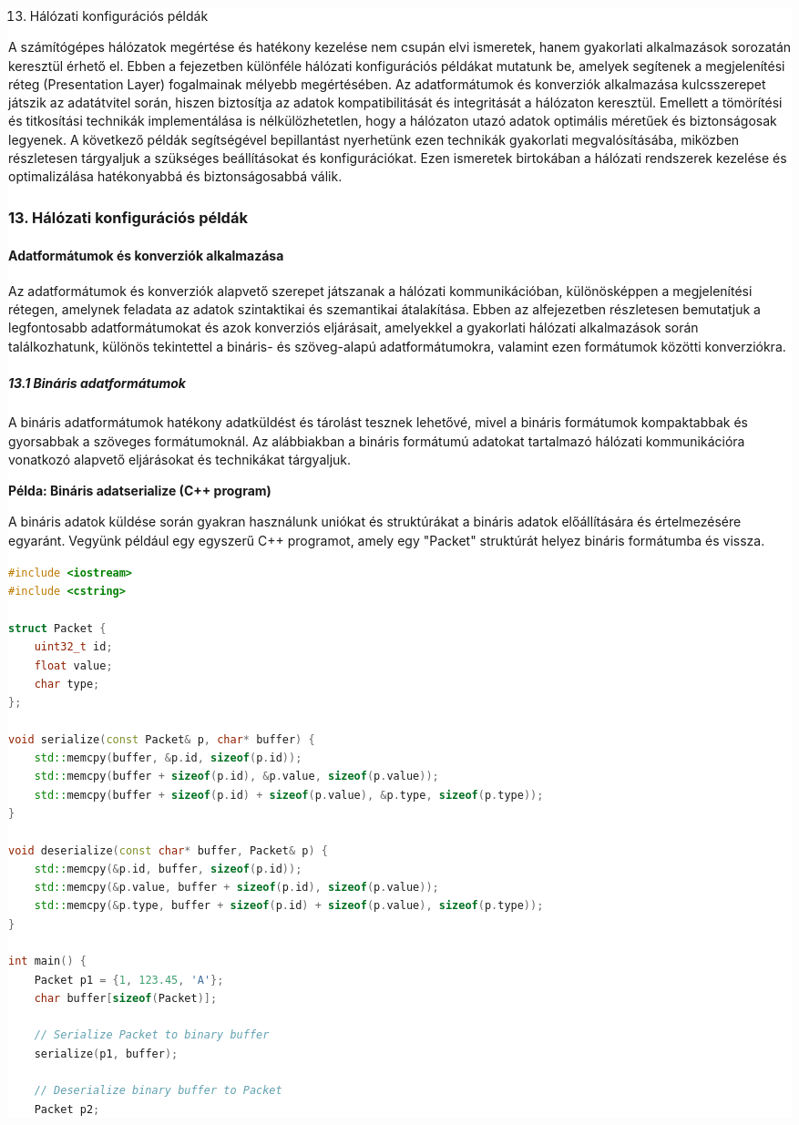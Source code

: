 13. Hálózati konfigurációs példák

A számítógépes hálózatok megértése és hatékony kezelése nem csupán elvi ismeretek, hanem gyakorlati alkalmazások sorozatán keresztül érhető el. Ebben a fejezetben különféle hálózati konfigurációs példákat mutatunk be, amelyek segítenek a megjelenítési réteg (Presentation Layer) fogalmainak mélyebb megértésében. Az adatformátumok és konverziók alkalmazása kulcsszerepet játszik az adatátvitel során, hiszen biztosítja az adatok kompatibilitását és integritását a hálózaton keresztül. Emellett a tömörítési és titkosítási technikák implementálása is nélkülözhetetlen, hogy a hálózaton utazó adatok optimális méretűek és biztonságosak legyenek. A következő példák segítségével bepillantást nyerhetünk ezen technikák gyakorlati megvalósításába, miközben részletesen tárgyaljuk a szükséges beállításokat és konfigurációkat. Ezen ismeretek birtokában a hálózati rendszerek kezelése és optimalizálása hatékonyabbá és biztonságosabbá válik.

### 13. Hálózati konfigurációs példák

#### Adatformátumok és konverziók alkalmazása

Az adatformátumok és konverziók alapvető szerepet játszanak a hálózati kommunikációban, különösképpen a megjelenítési rétegen, amelynek feladata az adatok szintaktikai és szemantikai átalakítása. Ebben az alfejezetben részletesen bemutatjuk a legfontosabb adatformátumokat és azok konverziós eljárásait, amelyekkel a gyakorlati hálózati alkalmazások során találkozhatunk, különös tekintettel a bináris- és szöveg-alapú adatformátumokra, valamint ezen formátumok közötti konverziókra.

##### 13.1 Bináris adatformátumok

A bináris adatformátumok hatékony adatküldést és tárolást tesznek lehetővé, mivel a bináris formátumok kompaktabbak és gyorsabbak a szöveges formátumoknál. Az alábbiakban a bináris formátumú adatokat tartalmazó hálózati kommunikációra vonatkozó alapvető eljárásokat és technikákat tárgyaljuk.

**Példa: Bináris adatserialize (C++ program)**

A bináris adatok küldése során gyakran használunk uniókat és struktúrákat a bináris adatok előállítására és értelmezésére egyaránt. Vegyünk például egy egyszerű C++ programot, amely egy "Packet" struktúrát helyez bináris formátumba és vissza.

```cpp
#include <iostream>
#include <cstring>

struct Packet {
    uint32_t id;
    float value;
    char type;
};

void serialize(const Packet& p, char* buffer) {
    std::memcpy(buffer, &p.id, sizeof(p.id));
    std::memcpy(buffer + sizeof(p.id), &p.value, sizeof(p.value));
    std::memcpy(buffer + sizeof(p.id) + sizeof(p.value), &p.type, sizeof(p.type));
}

void deserialize(const char* buffer, Packet& p) {
    std::memcpy(&p.id, buffer, sizeof(p.id));
    std::memcpy(&p.value, buffer + sizeof(p.id), sizeof(p.value));
    std::memcpy(&p.type, buffer + sizeof(p.id) + sizeof(p.value), sizeof(p.type));
}

int main() {
    Packet p1 = {1, 123.45, 'A'};
    char buffer[sizeof(Packet)];

    // Serialize Packet to binary buffer
    serialize(p1, buffer);

    // Deserialize binary buffer to Packet
    Packet p2;
```